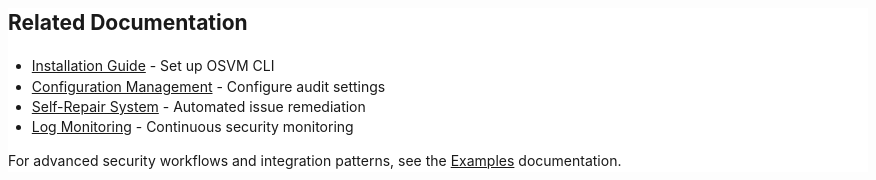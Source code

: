 ## Related Documentation

- [Installation Guide](installation.md) - Set up OSVM CLI
- [Configuration Management](configuration.md) - Configure audit settings
- [Self-Repair System](self-repair-system.md) - Automated issue remediation
- [Log Monitoring](log-monitoring.md) - Continuous security monitoring

For advanced security workflows and integration patterns, see the [Examples](examples.md) documentation.
